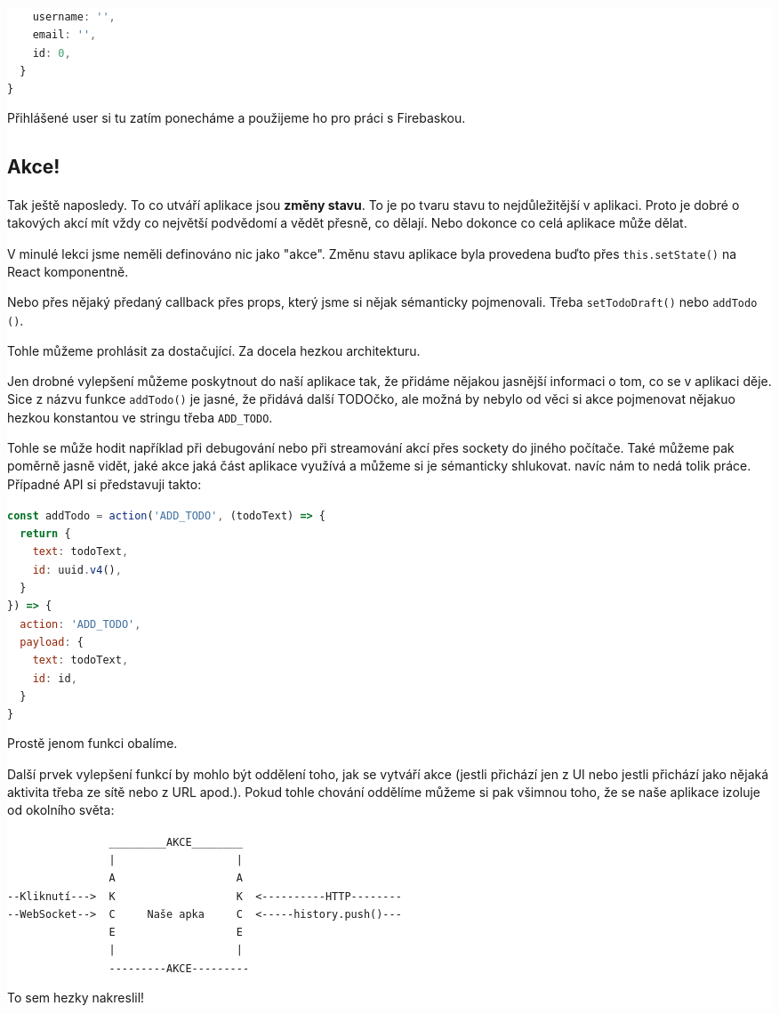 ```js
    username: '',
    email: '',
    id: 0,
  }
}
```

Přihlášené user si tu zatím ponecháme a použijeme ho pro práci s Firebaskou.

## Akce!
Tak ještě naposledy. To co utváří aplikace jsou **změny stavu**. To je po tvaru stavu to nejdůležitější v aplikaci. Proto je dobré o takových akcí mít vždy co největší podvědomí a vědět přesně, co dělají. Nebo dokonce co celá aplikace může dělat.

V minulé lekci jsme neměli definováno nic jako "akce". Změnu stavu aplikace byla provedena buďto přes `this.setState()` na React komponentně.

Nebo přes nějaký předaný callback přes props, který jsme si nějak sémanticky pojmenovali. Třeba `setTodoDraft()` nebo `addTodo()`.

Tohle můžeme prohlásit za dostačující. Za docela hezkou architekturu.

Jen drobné vylepšení můžeme poskytnout do naší aplikace tak, že přidáme nějakou jasnější informaci o tom, co se v aplikaci děje. Sice z názvu funkce `addTodo()` je jasné, že přidává další TODOčko, ale možná by nebylo od věci si akce pojmenovat nějakuo hezkou konstantou ve stringu třeba `ADD_TODO`.

Tohle se může hodit například při debugování nebo při streamování akcí přes sockety do jiného počítače. Také můžeme pak poměrně jasně vidět, jaké akce jaká část aplikace využívá a můžeme si je sémanticky shlukovat. navíc nám to nedá tolik práce. Případné API si představuji takto:
```js
const addTodo = action('ADD_TODO', (todoText) => {
  return {
    text: todoText,
    id: uuid.v4(),
  }
}) => {
  action: 'ADD_TODO',
  payload: {
    text: todoText,
    id: id,
  }
}
```
Prostě jenom funkci obalíme.

Další prvek vylepšení funkcí by mohlo být oddělení toho, jak se vytváří akce (jestli přichází jen z UI nebo jestli přichází jako nějaká aktivita třeba ze sítě nebo z URL apod.). Pokud tohle chování oddělíme můžeme si pak všimnou toho, že se naše aplikace izoluje od okolního světa:

```
                _________AKCE________
                |                   |
                A                   A
--Kliknutí--->  K                   K  <----------HTTP--------
--WebSocket-->  C     Naše apka     C  <-----history.push()---
                E                   E
                |                   |
                ---------AKCE---------
```
To sem hezky nakreslil!

